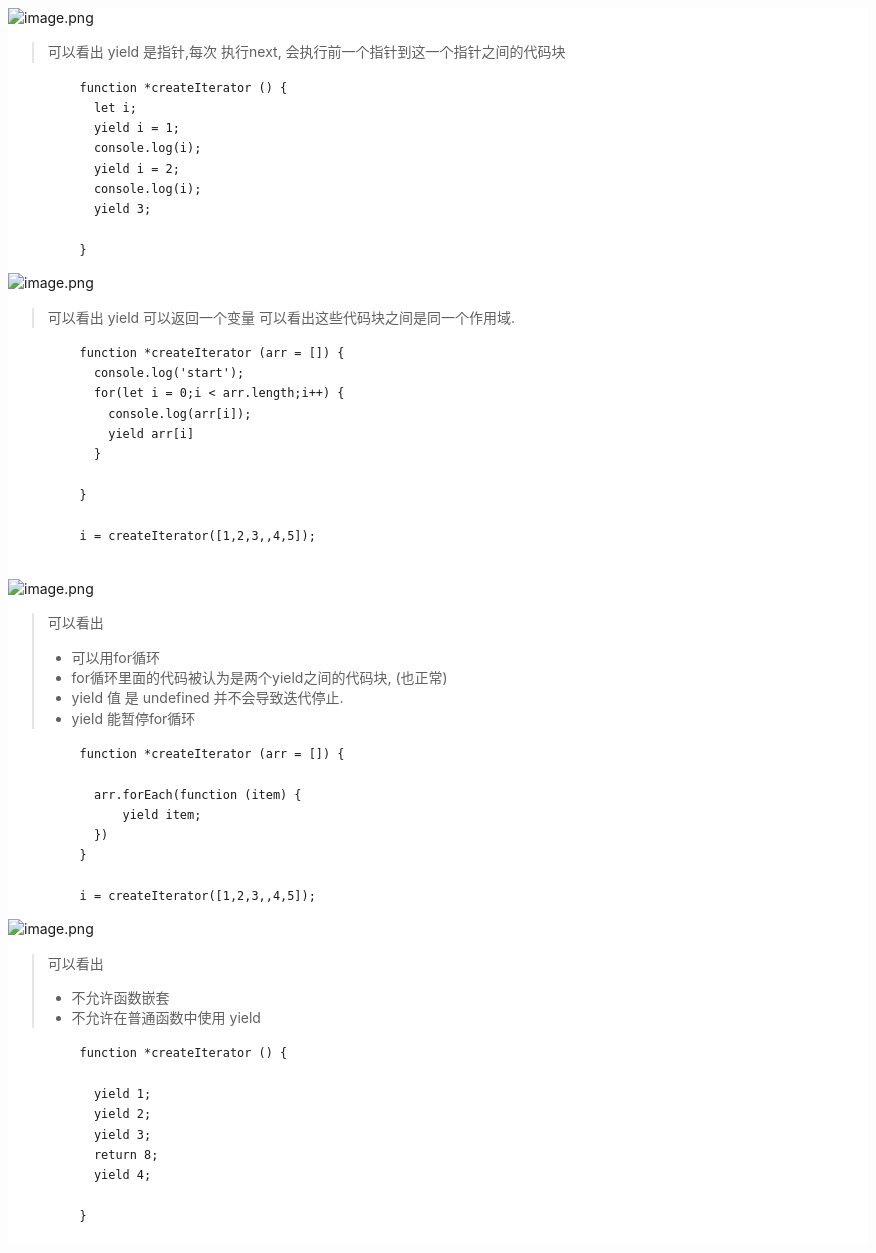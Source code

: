 ![image.png](https://upload-images.jianshu.io/upload_images/13637909-b9625741c09966c0.png?imageMogr2/auto-orient/strip%7CimageView2/2/w/1240)

> 可以看出 yield 是指针,每次 执行next, 会执行前一个指针到这一个指针之间的代码块

```
          function *createIterator () {
          	let i;
          	yield i = 1;
          	console.log(i);
          	yield i = 2;
          	console.log(i);
          	yield 3;
          	
          }
```
![image.png](https://upload-images.jianshu.io/upload_images/13637909-32d9a3e5a8b34b60.png?imageMogr2/auto-orient/strip%7CimageView2/2/w/1240)
> 可以看出 yield 可以返回一个变量
> 可以看出这些代码块之间是同一个作用域.

```
          function *createIterator (arr = []) {
            console.log('start');
          	for(let i = 0;i < arr.length;i++) {
          	  console.log(arr[i]);
          	  yield arr[i]
          	}
          	
          }
          
          i = createIterator([1,2,3,,4,5]);
          
```
![image.png](https://upload-images.jianshu.io/upload_images/13637909-84bc29316daa6bb0.png?imageMogr2/auto-orient/strip%7CimageView2/2/w/1240)
> 可以看出
>* 可以用for循环
> * for循环里面的代码被认为是两个yield之间的代码块, (也正常)
> * yield 值 是 undefined 并不会导致迭代停止.
> * yield 能暂停for循环

```
          function *createIterator (arr = []) {
            
            arr.forEach(function (item) {
            	yield item;
            })
          }
          
          i = createIterator([1,2,3,,4,5]);
```
![image.png](https://upload-images.jianshu.io/upload_images/13637909-8471e0005e13a5f0.png?imageMogr2/auto-orient/strip%7CimageView2/2/w/1240)
> 可以看出
> * 不允许函数嵌套
> * 不允许在普通函数中使用 yield
```
          function *createIterator () {
            
            yield 1;
            yield 2;
            yield 3;
            return 8;
            yield 4;
            
          }
          
```